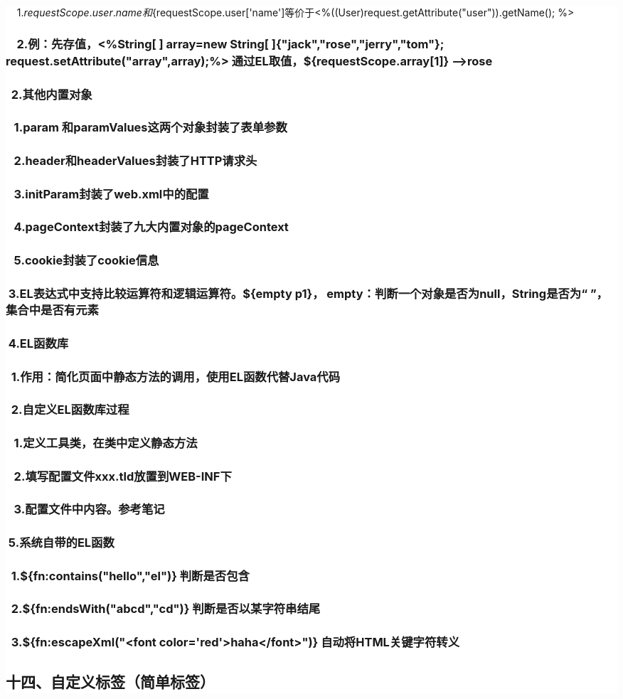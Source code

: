 <a name="5sbv5u02k4rrjrsv09m0ngn9tk">&nbsp;&nbsp;&nbsp;&nbsp;1.${requestScope.user.name}和${requestScope.user['name']等价于&lt;%((User)request.getAttribute("user")).getName(); %&gt;</a>
</h3>
<h3 class="topic">
<a name="1192vlj1kgpk6b899q7ed7gn4m">&nbsp;&nbsp;&nbsp;&nbsp;2.例：先存值，&lt;%String[ ] array=new String[ ]{"jack","rose","jerry","tom"};  request.setAttribute("array",array);%&gt;     通过EL取值，${requestScope.array[1]}   --&gt;rose</a>
</h3>
<h3 class="topic">
<a name="14n78u26h9n3ckn0cjkhps15gc">&nbsp;&nbsp;2.其他内置对象</a>
</h3>
<h3 class="topic">
<a name="60k73n23juqvll3ajtj1nsa5th">&nbsp;&nbsp;&nbsp;1.param 和paramValues这两个对象封装了表单参数</a>
</h3>
<h3 class="topic">
<a name="51ntgj05ns71b3u2ntcq5bc8hr">&nbsp;&nbsp;&nbsp;2.header和headerValues封装了HTTP请求头</a>
</h3>
<h3 class="topic">
<a name="7bttim9tkrkka9ajkgo8ttaikb">&nbsp;&nbsp;&nbsp;3.initParam封装了web.xml中的配置</a>
</h3>
<h3 class="topic">
<a name="2aa3de327e24cc8nbl0v4p0hcp">&nbsp;&nbsp;&nbsp;4.pageContext封装了九大内置对象的pageContext</a>
</h3>
<h3 class="topic">
<a name="3vou9cv9hqjm62j49i2ejk7qtq">&nbsp;&nbsp;&nbsp;5.cookie封装了cookie信息</a>
</h3>
<h3 class="topic">
<a name="2btgvhn4s5ukb7onm65ld4qukl">&nbsp;3.EL表达式中支持比较运算符和逻辑运算符。${empty  p1}，    empty：判断一个对象是否为null，String是否为&ldquo; &rdquo;，集合中是否有元素</a>
</h3>
<h3 class="topic">
<a name="4c3ds75lasj1m4d30p3fgo7iul">&nbsp;4.EL函数库</a>
</h3>
<h3 class="topic">
<a name="33n04pfkn22hghu8cpsehclrel">&nbsp;&nbsp;1.作用：简化页面中静态方法的调用，使用EL函数代替Java代码</a>
</h3>
<h3 class="topic">
<a name="7p8v4bast6751dfselb90q0ir1">&nbsp;&nbsp;2.自定义EL函数库过程</a>
</h3>
<h3 class="topic">
<a name="3o8onpj6252euq9m15ib0563tp">&nbsp;&nbsp;&nbsp;1.定义工具类，在类中定义静态方法</a>
</h3>
<h3 class="topic">
<a name="6ic9h57h80ri2v55or2vdoku4e">&nbsp;&nbsp;&nbsp;2.填写配置文件xxx.tld放置到WEB-INF下</a>
</h3>
<h3 class="topic">
<a name="1a9d3bhgmj5vhsmds84vfteopg">&nbsp;&nbsp;&nbsp;3.配置文件中内容。参考笔记</a>
</h3>
<h3 class="topic">
<a name="7ne11g83la9ckdi9soc09vagvh">&nbsp;5.系统自带的EL函数</a>
</h3>
<h3 class="topic">
<a name="1g512fh9tsr9u9dmvb5l3isa2e">&nbsp;&nbsp;1.${fn:contains("hello","el")}  判断是否包含</a>
</h3>
<h3 class="topic">
<a name="5ekpjkafi26js8k9238ah7rj5s">&nbsp;&nbsp;2.${fn:endsWith("abcd","cd")}  判断是否以某字符串结尾</a>
</h3>
<h3 class="topic">
<a name="3si34mce88ehi26dddbbhahihr">&nbsp;&nbsp;3.${fn:escapeXml("&lt;font color='red'&gt;haha&lt;/font&gt;")}  自动将HTML关键字符转义</a>
</h3>
<h2 class="topic">
<a name="5f9892ap3e33arhkm5t5uan1ro">十四、自定义标签（简单标签）</a>
</h2>